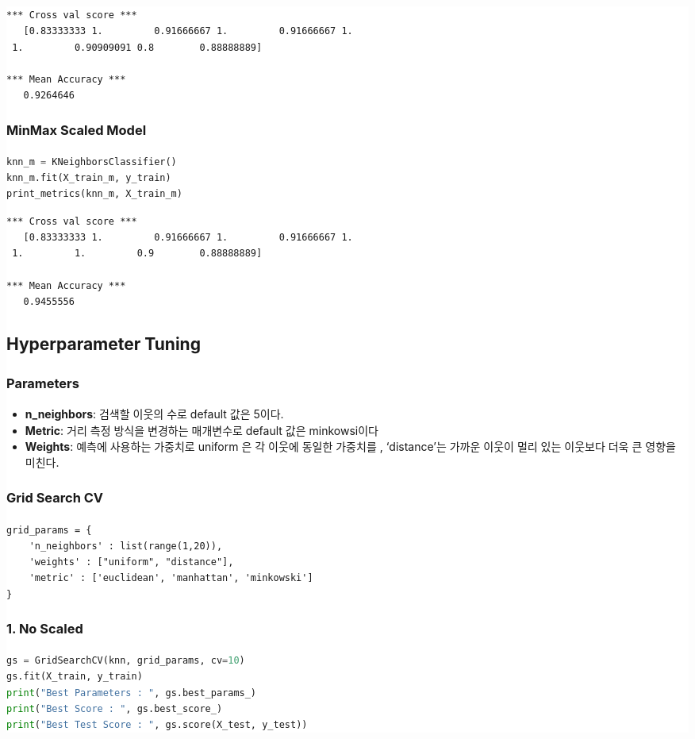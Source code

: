 ```text
*** Cross val score *** 
   [0.83333333 1.         0.91666667 1.         0.91666667 1.
 1.         0.90909091 0.8        0.88888889]

*** Mean Accuracy *** 
   0.9264646
```

### **MinMax Scaled Model**

```python
knn_m = KNeighborsClassifier()
knn_m.fit(X_train_m, y_train)
print_metrics(knn_m, X_train_m)
```

```text
*** Cross val score *** 
   [0.83333333 1.         0.91666667 1.         0.91666667 1.
 1.         1.         0.9        0.88888889]

*** Mean Accuracy *** 
   0.9455556
```

## Hyperparameter Tuning

### **Parameters**

* **n\_neighbors**: 검색할 이웃의 수로 default 값은 5이다.
* **Metric**: 거리 측정 방식을 변경하는 매개변수로 default 값은 minkowsi이다
* **Weights**: 예측에 사용하는 가중치로 uniform 은 각 이웃에 동일한 가중치를 , ‘distance’는 가까운 이웃이 멀리 있는 이웃보다 더욱 큰 영향을 미친다.

### **Grid Search CV**

```text
grid_params = {
    'n_neighbors' : list(range(1,20)),
    'weights' : ["uniform", "distance"],
    'metric' : ['euclidean', 'manhattan', 'minkowski']
}
```

### **1. No Scaled**

```python
gs = GridSearchCV(knn, grid_params, cv=10)
gs.fit(X_train, y_train)
print("Best Parameters : ", gs.best_params_)
print("Best Score : ", gs.best_score_)
print("Best Test Score : ", gs.score(X_test, y_test))
```
